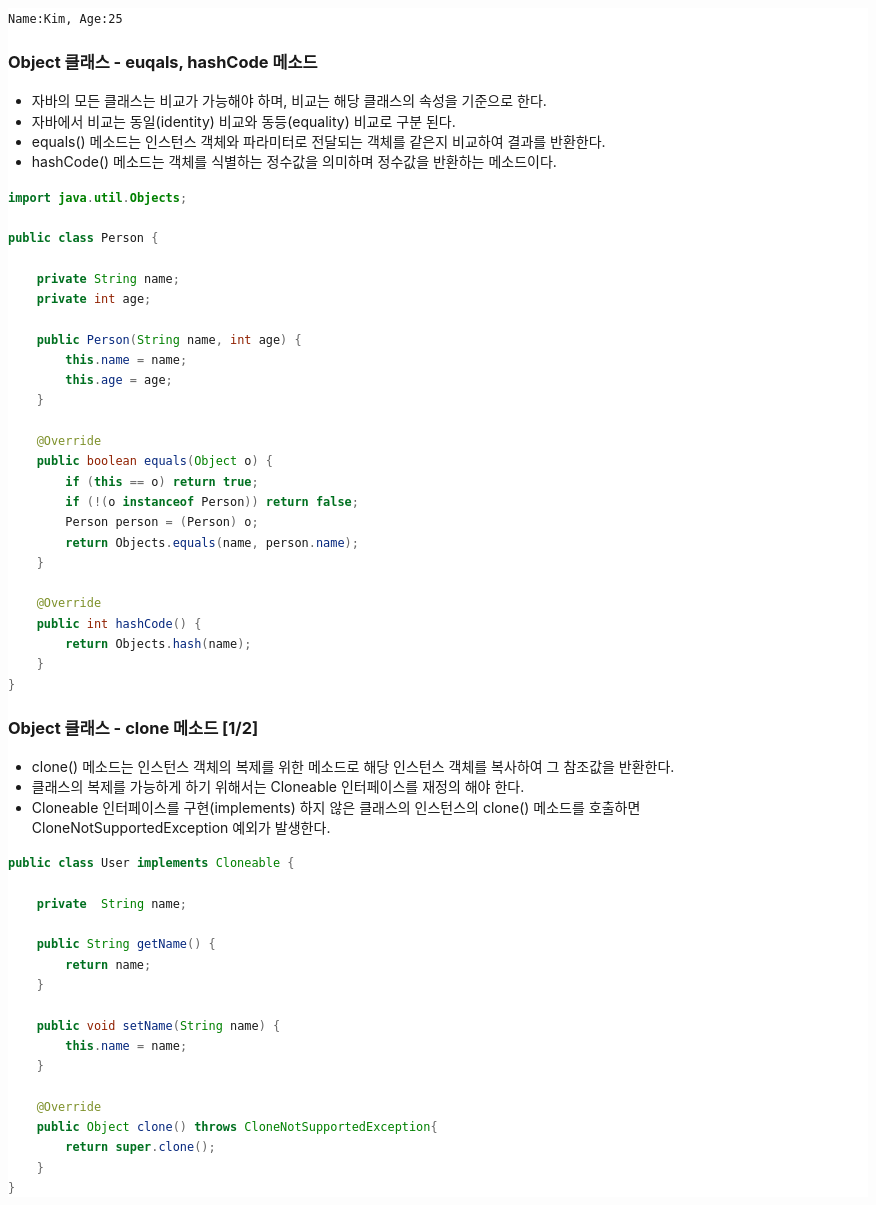 ```java
``` 

``` console
Name:Kim, Age:25
```

### Object 클래스 - euqals, hashCode 메소드
- 자바의 모든 클래스는 비교가 가능해야 하며, 비교는 해당 클래스의 속성을 기준으로 한다.
- 자바에서 비교는 동일(identity) 비교와 동등(equality) 비교로 구분 된다.
- equals() 메소드는 인스턴스 객체와 파라미터로 전달되는 객체를 같은지 비교하여 결과를 반환한다.
- hashCode() 메소드는 객체를 식별하는 정수값을 의미하며 정수값을 반환하는 메소드이다.

```java
import java.util.Objects;

public class Person {

    private String name;
    private int age;

    public Person(String name, int age) {
        this.name = name;
        this.age = age;
    }

    @Override
    public boolean equals(Object o) {
        if (this == o) return true;
        if (!(o instanceof Person)) return false;
        Person person = (Person) o;
        return Objects.equals(name, person.name);
    }

    @Override
    public int hashCode() {
        return Objects.hash(name);
    }
}
``` 

### Object 클래스 - clone 메소드 [1/2]
- clone() 메소드는 인스턴스 객체의 복제를 위한 메소드로 해당 인스턴스 객체를 복사하여 그 참조값을 반환한다.
- 클래스의 복제를 가능하게 하기 위해서는 Cloneable 인터페이스를 재정의 해야 한다.
- Cloneable 인터페이스를 구현(implements) 하지 않은 클래스의 인스턴스의 clone() 메소드를 호출하면  
  CloneNotSupportedException 예외가 발생한다.

``` java
public class User implements Cloneable {

    private  String name;

    public String getName() {
        return name;
    }

    public void setName(String name) {
        this.name = name;
    }

    @Override
    public Object clone() throws CloneNotSupportedException{
        return super.clone();
    }
}
```